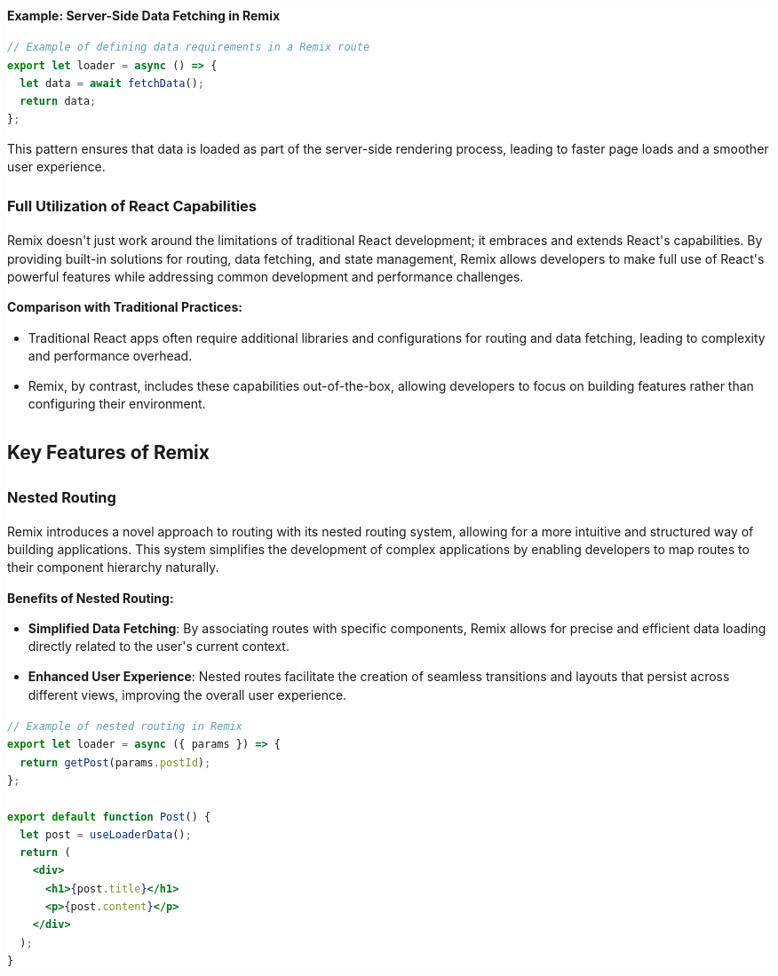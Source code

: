 **Example: Server-Side Data Fetching in Remix**

```jsx
// Example of defining data requirements in a Remix route
export let loader = async () => {
  let data = await fetchData();
  return data;
};
```

This pattern ensures that data is loaded as part of the server-side rendering process, leading to faster page loads and a smoother user experience.

### Full Utilization of React Capabilities

Remix doesn't just work around the limitations of traditional React development; it embraces and extends React's capabilities. By providing built-in solutions for routing, data fetching, and state management, Remix allows developers to make full use of React's powerful features while addressing common development and performance challenges.

**Comparison with Traditional Practices:**

- Traditional React apps often require additional libraries and configurations for routing and data fetching, leading to complexity and performance overhead.

- Remix, by contrast, includes these capabilities out-of-the-box, allowing developers to focus on building features rather than configuring their environment.

## Key Features of Remix

### Nested Routing

Remix introduces a novel approach to routing with its nested routing system, allowing for a more intuitive and structured way of building applications. This system simplifies the development of complex applications by enabling developers to map routes to their component hierarchy naturally.

**Benefits of Nested Routing:**

- **Simplified Data Fetching**: By associating routes with specific components, Remix allows for precise and efficient data loading directly related to the user's current context.

- **Enhanced User Experience**: Nested routes facilitate the creation of seamless transitions and layouts that persist across different views, improving the overall user experience.

```jsx
// Example of nested routing in Remix
export let loader = async ({ params }) => {
  return getPost(params.postId);
};

export default function Post() {
  let post = useLoaderData();
  return (
    <div>
      <h1>{post.title}</h1>
      <p>{post.content}</p>
    </div>
  );
}
```

